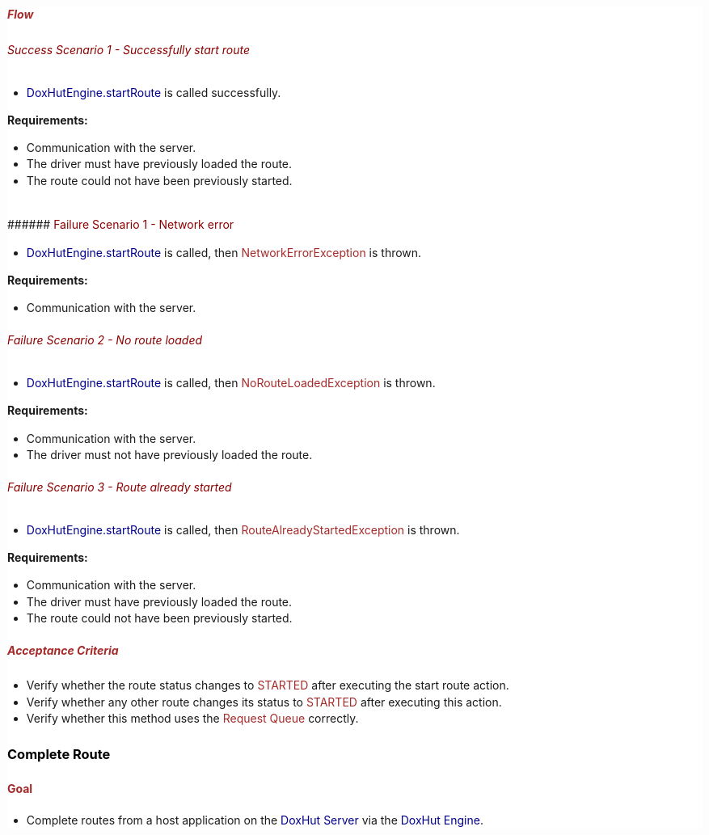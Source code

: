 ##### <span style="color: #A52A2A">Flow</span>

###### <span style="color: #8B0000">Success Scenario 1 - Successfully start route</span>

- <span style="color: #00008B">DoxHutEngine.startRoute</span> is called successfully.

**Requirements:**
- Communication with the server.
- The driver must have previously loaded the route.
- The route could not have been previously started.
<br>
###### <span style="color: #8B0000">Failure Scenario 1 - Network error</span>

- <span style="color: #00008B">DoxHutEngine.startRoute</span> is called, then <span style="color: #A52A2A">NetworkErrorException</span> is thrown.

**Requirements:**
- Communication with the server.

###### <span style="color: #8B0000">Failure Scenario 2 - No route loaded</span>

- <span style="color: #00008B">DoxHutEngine.startRoute</span> is called, then <span style="color: #A52A2A">NoRouteLoadedException</span> is thrown.

**Requirements:**
- Communication with the server.
- The driver must not have previously loaded the route.

###### <span style="color: #8B0000">Failure Scenario 3 - Route already started</span>

- <span style="color: #00008B">DoxHutEngine.startRoute</span> is called, then <span style="color: #A52A2A">RouteAlreadyStartedException</span> is thrown.

**Requirements:**
- Communication with the server.
- The driver must have previously loaded the route.
- The route could not have been previously started.

##### <span style="color: #A52A2A">Acceptance Criteria</span>

- Verify whether the route status changes to <span style="color: #A52A2A">STARTED</span> after executing the start route action.
- Verify whether any other route changes its status to <span style="color: #A52A2A">STARTED</span> after executing this action.
- Verify whether this method uses the <span style="color: #A52A2A">Request Queue</span> correctly.

### <span style="color: #000000">Complete Route</span>

#### <span style="color: #A52A2A">Goal</span>

- Complete routes from a host application on the <span style="color: #00008B">DoxHut Server</span> via the <span style="color: #00008B">DoxHut Engine</span>.
